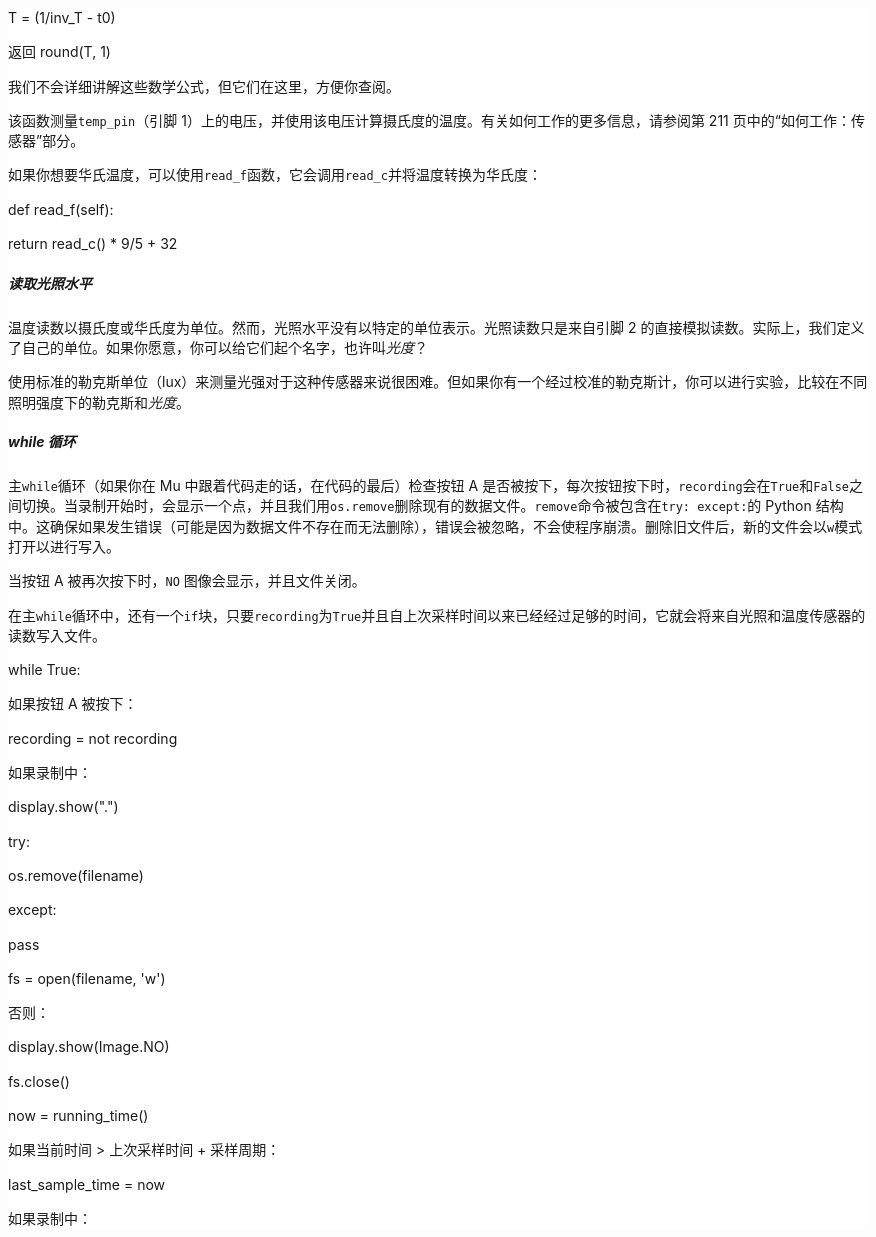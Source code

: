 T = (1/inv_T - t0)

返回 round(T, 1)

我们不会详细讲解这些数学公式，但它们在这里，方便你查阅。

该函数测量`temp_pin`（引脚 1）上的电压，并使用该电压计算摄氏度的温度。有关如何工作的更多信息，请参阅第 211 页中的“如何工作：传感器”部分。

如果你想要华氏温度，可以使用`read_f`函数，它会调用`read_c`并将温度转换为华氏度：

def read_f(self):

return read_c() * 9/5 + 32

##### **读取光照水平**

温度读数以摄氏度或华氏度为单位。然而，光照水平没有以特定的单位表示。光照读数只是来自引脚 2 的直接模拟读数。实际上，我们定义了自己的单位。如果你愿意，你可以给它们起个名字，也许叫*光度*？

使用标准的勒克斯单位（lux）来测量光强对于这种传感器来说很困难。但如果你有一个经过校准的勒克斯计，你可以进行实验，比较在不同照明强度下的勒克斯和*光度*。

##### **while 循环**

主`while`循环（如果你在 Mu 中跟着代码走的话，在代码的最后）检查按钮 A 是否被按下，每次按钮按下时，`recording`会在`True`和`False`之间切换。当录制开始时，会显示一个点，并且我们用`os.remove`删除现有的数据文件。`remove`命令被包含在`try: except:`的 Python 结构中。这确保如果发生错误（可能是因为数据文件不存在而无法删除），错误会被忽略，不会使程序崩溃。删除旧文件后，新的文件会以`w`模式打开以进行写入。

当按钮 A 被再次按下时，`NO` 图像会显示，并且文件关闭。

在主`while`循环中，还有一个`if`块，只要`recording`为`True`并且自上次采样时间以来已经经过足够的时间，它就会将来自光照和温度传感器的读数写入文件。

while True:

如果按钮 A 被按下：

recording = not recording

如果录制中：

display.show(".")

try:

os.remove(filename)

except:

pass

fs = open(filename, 'w')

否则：

display.show(Image.NO)

fs.close()

now = running_time()

如果当前时间 > 上次采样时间 + 采样周期：

last_sample_time = now

如果录制中：
